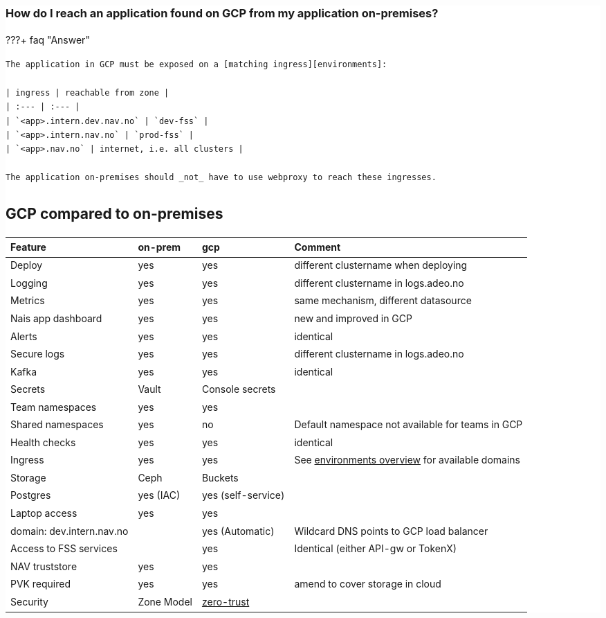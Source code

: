 ### How do I reach an application found on GCP from my application on-premises?

???+ faq "Answer"

    The application in GCP must be exposed on a [matching ingress][environments]:

    | ingress | reachable from zone |
    | :--- | :--- |
    | `<app>.intern.dev.nav.no` | `dev-fss` |
    | `<app>.intern.nav.no` | `prod-fss` |
    | `<app>.nav.no` | internet, i.e. all clusters |

    The application on-premises should _not_ have to use webproxy to reach these ingresses.

## GCP compared to on-premises

| Feature                   | on-prem    | gcp                | Comment                                                         |
|:--------------------------|:-----------|:-------------------|:----------------------------------------------------------------|
| Deploy                    | yes        | yes                | different clustername when deploying                            |
| Logging                   | yes        | yes                | different clustername in logs.adeo.no                           |
| Metrics                   | yes        | yes                | same mechanism, different datasource                            |
| Nais app dashboard        | yes        | yes                | new and improved in GCP                                         |
| Alerts                    | yes        | yes                | identical                                                       |
| Secure logs               | yes        | yes                | different clustername in logs.adeo.no                           |
| Kafka                     | yes        | yes                | identical                                                       |
| Secrets                   | Vault      | Console secrets    |                                                                 |
| Team namespaces           | yes        | yes                |                                                                 |
| Shared namespaces         | yes        | no                 | Default namespace not available for teams in GCP                |
| Health checks             | yes        | yes                | identical                                                       |
| Ingress                   | yes        | yes                | See [environments overview][environments] for available domains |
| Storage                   | Ceph       | Buckets            |                                                                 |
| Postgres                  | yes (IAC)  | yes (self-service) |                                                                 |
| Laptop access             | yes        | yes                |                                                                 |
| domain: dev.intern.nav.no |            | yes (Automatic)    | Wildcard DNS points to GCP load balancer                        |
| Access to FSS services    |            | yes                | Identical (either API-gw or TokenX)                             |
| NAV truststore            | yes        | yes                |                                                                 |
| PVK required              | yes        | yes                | amend to cover storage in cloud                                 |
| Security                  | Zone Model | [zero-trust]       |                                                                 |


[zero-trust]: zero-trust.md
[nais-yaml]: ../../workloads/application/reference/application-example.md
[buckets]: ../../persistence/buckets/README.md
[postgres]: ../../persistence/postgres/README.md
[migrate-database]: ../../persistence/postgres/how-to/migrating-databases-to-gcp.md
[environments]: ../reference/environments.md
[secrets]: ../../services/secrets/README.md
[auth]: ../../auth/README.md
[tokenx]: ../../auth/tokenx/README.md
[tokenx-access]: ../../auth/tokenx/how-to/secure.md#grant-access-to-consumers
[entra-id]: ../../auth/entra-id/README.md
[entra-id-access]: ../../auth/entra-id/how-to/secure.md#grant-access-to-consumers
[access-policies]: ../how-to/access-policies.md
[roles-responsibilites]: ../../legal/roles-responsibilities.md
[pvk]: ../../legal/app-pvk.md
[ros]: ../../legal/nais-ros.md